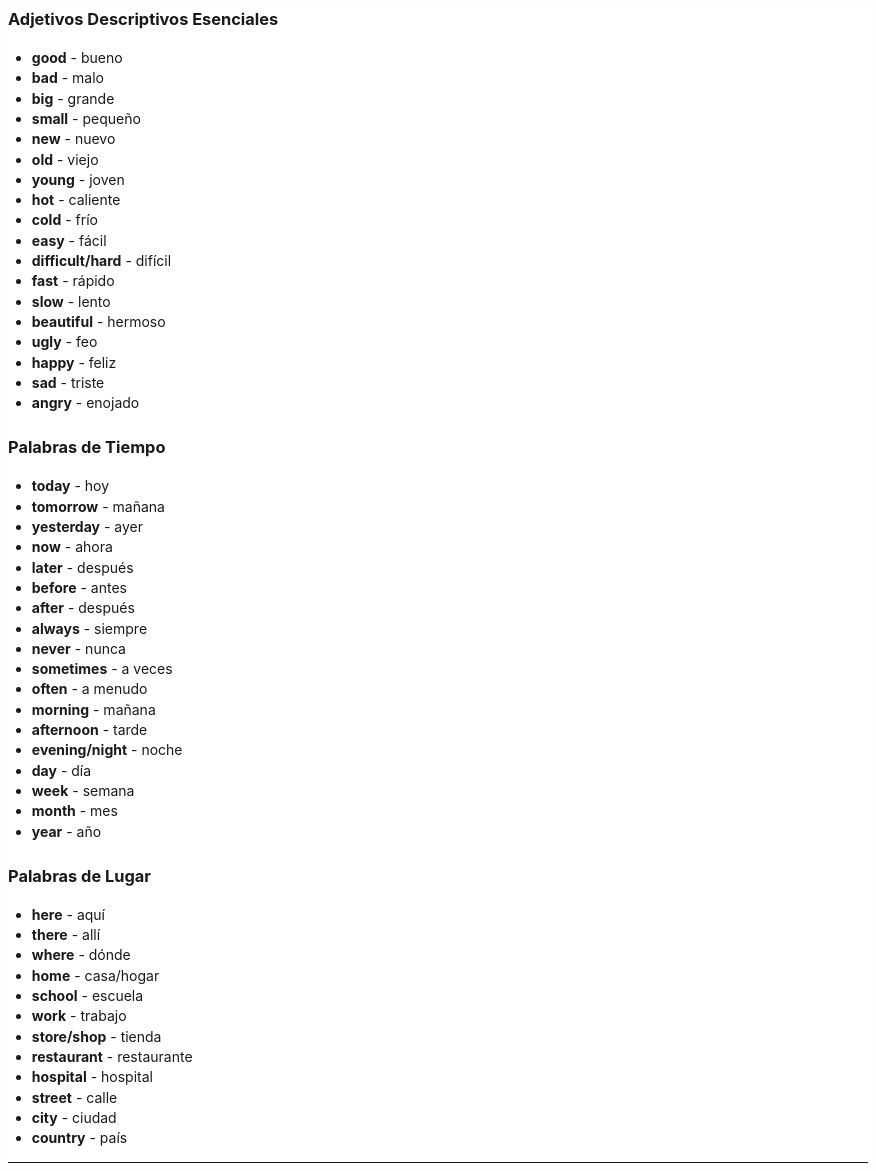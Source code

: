
### **Adjetivos Descriptivos Esenciales**
- **good** - bueno
- **bad** - malo
- **big** - grande
- **small** - pequeño
- **new** - nuevo
- **old** - viejo
- **young** - joven
- **hot** - caliente
- **cold** - frío
- **easy** - fácil
- **difficult/hard** - difícil
- **fast** - rápido
- **slow** - lento
- **beautiful** - hermoso
- **ugly** - feo
- **happy** - feliz
- **sad** - triste
- **angry** - enojado

### **Palabras de Tiempo**
- **today** - hoy
- **tomorrow** - mañana
- **yesterday** - ayer
- **now** - ahora
- **later** - después
- **before** - antes
- **after** - después
- **always** - siempre
- **never** - nunca
- **sometimes** - a veces
- **often** - a menudo
- **morning** - mañana
- **afternoon** - tarde
- **evening/night** - noche
- **day** - día
- **week** - semana
- **month** - mes
- **year** - año

### **Palabras de Lugar**
- **here** - aquí
- **there** - allí
- **where** - dónde
- **home** - casa/hogar
- **school** - escuela
- **work** - trabajo
- **store/shop** - tienda
- **restaurant** - restaurante
- **hospital** - hospital
- **street** - calle
- **city** - ciudad
- **country** - país

---